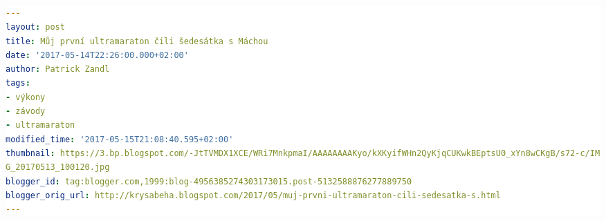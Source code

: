 ```yaml
---
layout: post
title: Můj první ultramaraton čili šedesátka s Máchou
date: '2017-05-14T22:26:00.000+02:00'
author: Patrick Zandl
tags:
- výkony
- závody
- ultramaraton
modified_time: '2017-05-15T21:08:40.595+02:00'
thumbnail: https://3.bp.blogspot.com/-JtTVMDX1XCE/WRi7MnkpmaI/AAAAAAAAKyo/kXKyifWHn2QyKjqCUKwkBEptsU0_xYn8wCKgB/s72-c/IMG_20170513_100120.jpg
blogger_id: tag:blogger.com,1999:blog-4956385274303173015.post-5132588876277889750
blogger_orig_url: http://krysabeha.blogspot.com/2017/05/muj-prvni-ultramaraton-cili-sedesatka-s.html
---
```

